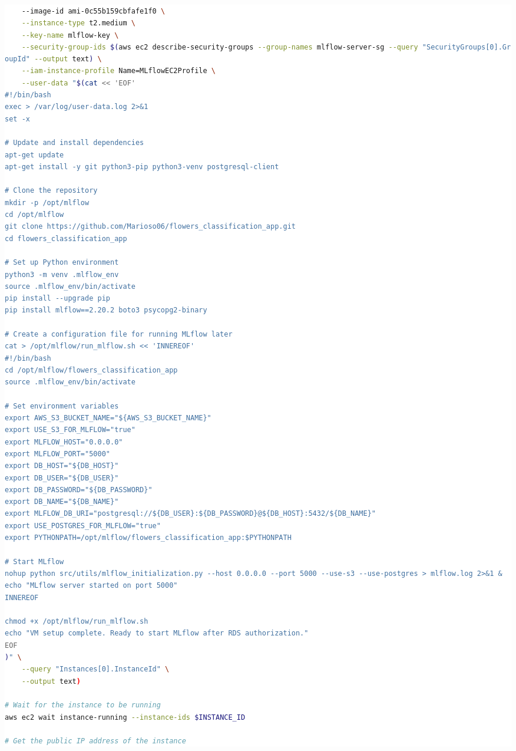 ```bash
    --image-id ami-0c55b159cbfafe1f0 \
    --instance-type t2.medium \
    --key-name mlflow-key \
    --security-group-ids $(aws ec2 describe-security-groups --group-names mlflow-server-sg --query "SecurityGroups[0].GroupId" --output text) \
    --iam-instance-profile Name=MLflowEC2Profile \
    --user-data "$(cat << 'EOF'
#!/bin/bash
exec > /var/log/user-data.log 2>&1
set -x

# Update and install dependencies
apt-get update
apt-get install -y git python3-pip python3-venv postgresql-client

# Clone the repository
mkdir -p /opt/mlflow
cd /opt/mlflow
git clone https://github.com/Marioso06/flowers_classification_app.git
cd flowers_classification_app

# Set up Python environment
python3 -m venv .mlflow_env
source .mlflow_env/bin/activate
pip install --upgrade pip
pip install mlflow==2.20.2 boto3 psycopg2-binary

# Create a configuration file for running MLflow later
cat > /opt/mlflow/run_mlflow.sh << 'INNEREOF'
#!/bin/bash
cd /opt/mlflow/flowers_classification_app
source .mlflow_env/bin/activate

# Set environment variables
export AWS_S3_BUCKET_NAME="${AWS_S3_BUCKET_NAME}"
export USE_S3_FOR_MLFLOW="true"
export MLFLOW_HOST="0.0.0.0"
export MLFLOW_PORT="5000"
export DB_HOST="${DB_HOST}"
export DB_USER="${DB_USER}"
export DB_PASSWORD="${DB_PASSWORD}"
export DB_NAME="${DB_NAME}"
export MLFLOW_DB_URI="postgresql://${DB_USER}:${DB_PASSWORD}@${DB_HOST}:5432/${DB_NAME}"
export USE_POSTGRES_FOR_MLFLOW="true"
export PYTHONPATH=/opt/mlflow/flowers_classification_app:$PYTHONPATH

# Start MLflow
nohup python src/utils/mlflow_initialization.py --host 0.0.0.0 --port 5000 --use-s3 --use-postgres > mlflow.log 2>&1 &
echo "MLflow server started on port 5000"
INNEREOF

chmod +x /opt/mlflow/run_mlflow.sh
echo "VM setup complete. Ready to start MLflow after RDS authorization."
EOF
)" \
    --query "Instances[0].InstanceId" \
    --output text)

# Wait for the instance to be running
aws ec2 wait instance-running --instance-ids $INSTANCE_ID

# Get the public IP address of the instance
```
